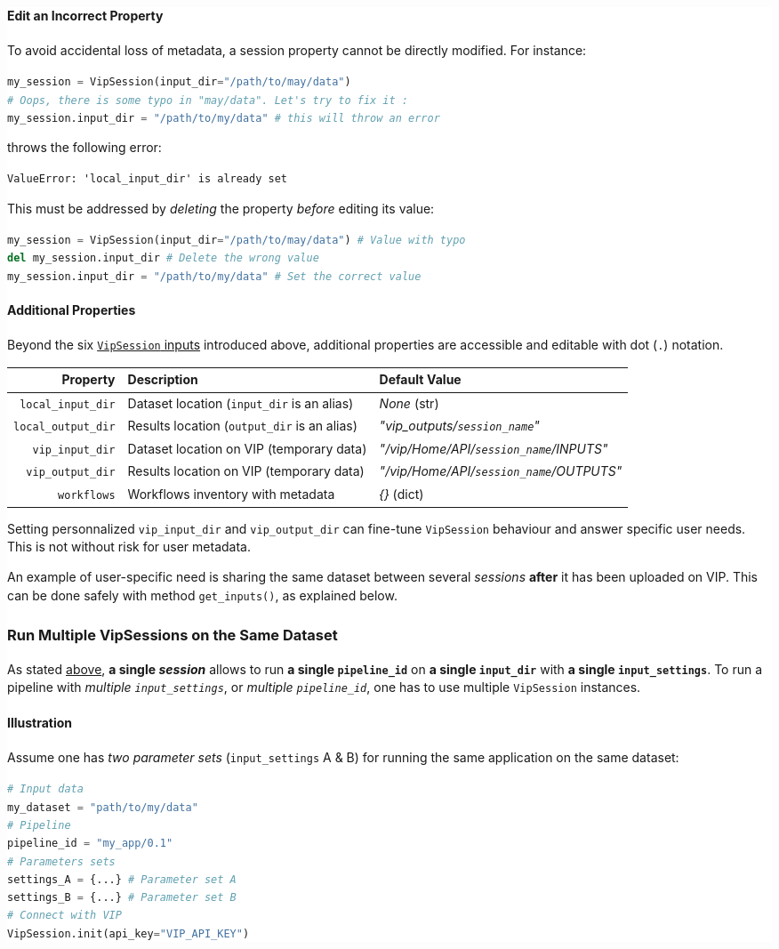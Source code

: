 #### Edit an Incorrect Property

To avoid accidental loss of metadata, a session property cannot be directly modified. For instance:
```python
my_session = VipSession(input_dir="/path/to/may/data") 
# Oops, there is some typo in "may/data". Let's try to fix it :
my_session.input_dir = "/path/to/my/data" # this will throw an error
```
throws the following error: 
```
ValueError: 'local_input_dir' is already set
```
This must be addressed by *deleting* the property *before* editing its value:
```python
my_session = VipSession(input_dir="/path/to/may/data") # Value with typo
del my_session.input_dir # Delete the wrong value
my_session.input_dir = "/path/to/my/data" # Set the correct value
```

#### Additional Properties

Beyond the six [`VipSession` inputs](#vipsession-inputs) introduced above, additional properties are accessible and editable with dot (`.`) notation.

Property | Description | Default Value
---: | :--- | :---
`local_input_dir` | Dataset location (`input_dir` is an alias) | *None* (str)
`local_output_dir` | Results location (`output_dir` is an alias) | *"vip_outputs/`session_name`"*
`vip_input_dir` | Dataset location on VIP (temporary data) | *"/vip/Home/API/`session_name`/INPUTS"*
`vip_output_dir` | Results location on VIP (temporary data) | *"/vip/Home/API/`session_name`/OUTPUTS"*
`workflows` | Workflows inventory with metadata | *{}* (dict)

Setting personnalized `vip_input_dir` and `vip_output_dir` can fine-tune `VipSession` behaviour and answer specific user needs.
This is not without risk for user metadata. 

An example of user-specific need is sharing the same dataset between several *sessions* **after** it has been uploaded on VIP. This can be done safely with method `get_inputs()`, as explained below. 

### Run Multiple VipSessions on the Same Dataset

[multiple-vipsessions]: #run-multiple-vipsessions-on-the-same-dataset "Run Multiple VipSessions on the Same Dataset"

As stated [above][get-started], **a single _session_** allows to run **a single `pipeline_id`** on **a single `input_dir`** with **a single `input_settings`**. To run a pipeline with *multiple `input_settings`*, or *multiple `pipeline_id`*, one has to use multiple `VipSession` instances.

#### Illustration
Assume one has *two parameter sets* (`input_settings` A & B) for running the same application on the same dataset:
```python
# Input data
my_dataset = "path/to/my/data"
# Pipeline
pipeline_id = "my_app/0.1"
# Parameters sets
settings_A = {...} # Parameter set A
settings_B = {...} # Parameter set B
# Connect with VIP
VipSession.init(api_key="VIP_API_KEY")
```


[vip-portal]: https://vip.creatis.insa-lyon.fr/ "https://vip.creatis.insa-lyon.fr/"
[vipsession-tutorial]: #examples/tutorials/demo-vipsession.ipynb "VipSession Tutorial"
[get-started]: #get-started "Get Started"
[steps]: #basic-steps "Basic Steps"
[shortcuts]: #use-vipsession-shortcuts "Use VipSession Shortcuts"
[show_pipeline]: #use-show_pipeline-to-set-vipsession-inputs "Use show_pipeline() to Set VipSession Inputs"
[parallelize]: #parallelize-your-executions "Parallelize your Executions"
[backup]: #use-vipsession-backup "Use VipSession Backup"
[progress]: #run-a-session-intermittently "Run a Session Intermittently"
[finished]: #relaunch-a-finished-session "Relaunch a Finished Session"
[manipulate-properties]: #manipulate-vipsession-properties "Manipulate VipSession Properties"
